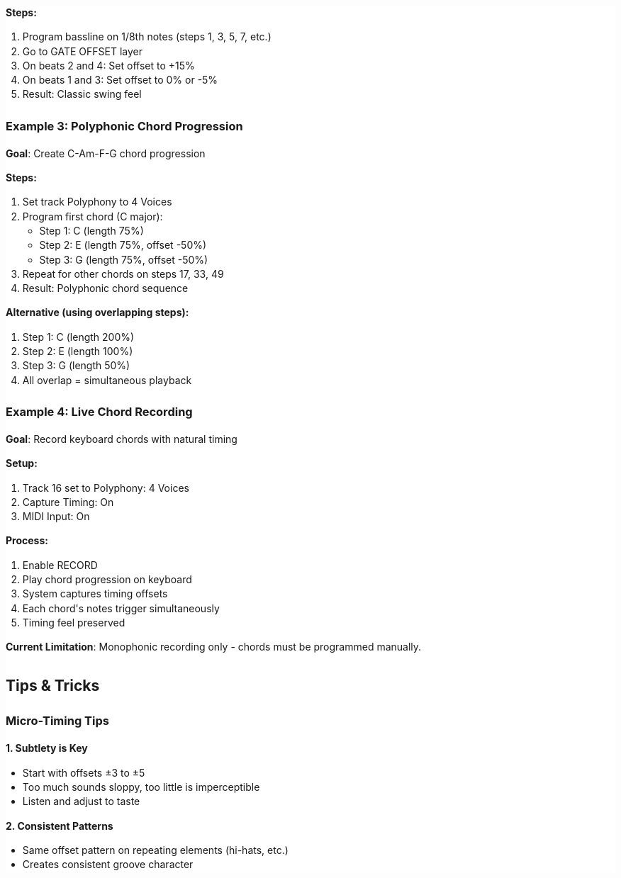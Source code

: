 **Steps:**
1. Program bassline on 1/8th notes (steps 1, 3, 5, 7, etc.)
2. Go to GATE OFFSET layer
3. On beats 2 and 4: Set offset to +15%
4. On beats 1 and 3: Set offset to 0% or -5%
5. Result: Classic swing feel

### Example 3: Polyphonic Chord Progression

**Goal**: Create C-Am-F-G chord progression

**Steps:**
1. Set track Polyphony to 4 Voices
2. Program first chord (C major):
   - Step 1: C (length 75%)
   - Step 2: E (length 75%, offset -50%)
   - Step 3: G (length 75%, offset -50%)
3. Repeat for other chords on steps 17, 33, 49
4. Result: Polyphonic chord sequence

**Alternative (using overlapping steps):**
1. Step 1: C (length 200%)
2. Step 2: E (length 100%)
3. Step 3: G (length 50%)
4. All overlap = simultaneous playback

### Example 4: Live Chord Recording

**Goal**: Record keyboard chords with natural timing

**Setup:**
1. Track 16 set to Polyphony: 4 Voices
2. Capture Timing: On
3. MIDI Input: On

**Process:**
1. Enable RECORD
2. Play chord progression on keyboard
3. System captures timing offsets
4. Each chord's notes trigger simultaneously
5. Timing feel preserved

**Current Limitation**: Monophonic recording only - chords must be programmed manually.

## Tips & Tricks

### Micro-Timing Tips

**1. Subtlety is Key**
- Start with offsets ±3 to ±5
- Too much sounds sloppy, too little is imperceptible
- Listen and adjust to taste

**2. Consistent Patterns**
- Same offset pattern on repeating elements (hi-hats, etc.)
- Creates consistent groove character
